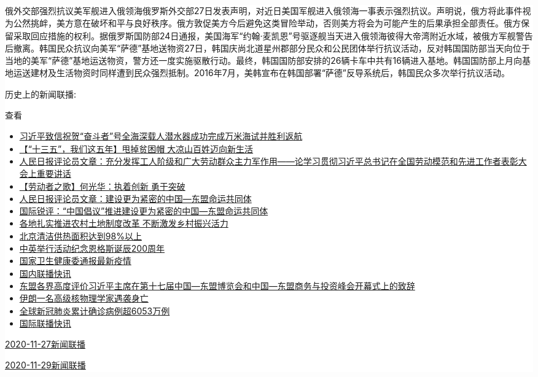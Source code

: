 
俄外交部强烈抗议美军舰进入俄领海俄罗斯外交部27日发表声明，对近日美国军舰进入俄领海一事表示强烈抗议。声明说，俄方将此事件视为公然挑衅，美方意在破坏和平与良好秩序。俄方敦促美方今后避免这类冒险举动，否则美方将会为可能产生的后果承担全部责任。俄方保留采取回应措施的权利。据俄罗斯国防部24日通报，美国海军“约翰·麦凯恩”号驱逐舰当天进入俄领海彼得大帝湾附近水域，被俄方军舰警告后撤离。韩国民众抗议向美军“萨德”基地送物资27日，韩国庆尚北道星州郡部分民众和公民团体举行抗议活动，反对韩国国防部当天向位于当地的美军“萨德”基地运送物资，警方还一度实施驱散行动。最终，韩国国防部安排的26辆卡车中共有16辆进入基地。韩国国防部上月向基地运送建材及生活物资时同样遭到民众强烈抵制。2016年7月，美韩宣布在韩国部署“萨德”反导系统后，韩国民众多次举行抗议活动。






历史上的新闻联播:

 查看
 

* [习近平致信祝贺“奋斗者”号全海深载人潜水器成功完成万米海试并胜利返航](#习近平致信祝贺“奋斗者”号全海深载人潜水器成功完成万米海试并胜利返航)
* [【“十三五”，我们这五年】甩掉贫困帽 大凉山百姓迈向新生活](#【“十三五”，我们这五年】甩掉贫困帽-大凉山百姓迈向新生活)
* [人民日报评论员文章：充分发挥工人阶级和广大劳动群众主力军作用——论学习贯彻习近平总书记在全国劳动模范和先进工作者表彰大会上重要讲话](#人民日报评论员文章：充分发挥工人阶级和广大劳动群众主力军作用——论学习贯彻习近平总书记在全国劳动模范和先进工作者表彰大会上重要讲)
* [【劳动者之歌】何光华：执着创新 勇于突破](#【劳动者之歌】何光华：执着创新-勇于突破)
* [人民日报评论员文章：建设更为紧密的中国—东盟命运共同体](#人民日报评论员文章：建设更为紧密的中国—东盟命运共同体)
* [国际锐评：“中国倡议”推进建设更为紧密的中国—东盟命运共同体](#国际锐评：“中国倡议”推进建设更为紧密的中国—东盟命运共同体)
* [各地扎实推进农村土地制度改革 不断激发乡村振兴活力](#各地扎实推进农村土地制度改革-不断激发乡村振兴活力)
* [北京清洁供热面积达到98%以上](#北京清洁供热面积达到98-以上)
* [中英举行活动纪念恩格斯诞辰200周年](#中英举行活动纪念恩格斯诞辰200周年)
* [国家卫生健康委通报最新疫情](#国家卫生健康委通报最新疫情)
* [国内联播快讯](#国内联播快讯)
* [东盟各界高度评价习近平主席在第十七届中国—东盟博览会和中国—东盟商务与投资峰会开幕式上的致辞](#东盟各界高度评价习近平主席在第十七届中国—东盟博览会和中国—东盟商务与投资峰会开幕式上的致辞)
* [伊朗一名高级核物理学家遇袭身亡](#伊朗一名高级核物理学家遇袭身亡)
* [全球新冠肺炎累计确诊病例超6053万例](#全球新冠肺炎累计确诊病例超6053万例)
* [国际联播快讯](#国际联播快讯)






[2020-11-27新闻联播](/xinwenlianbo/20201127)


[2020-11-29新闻联播](/xinwenlianbo/20201129)




